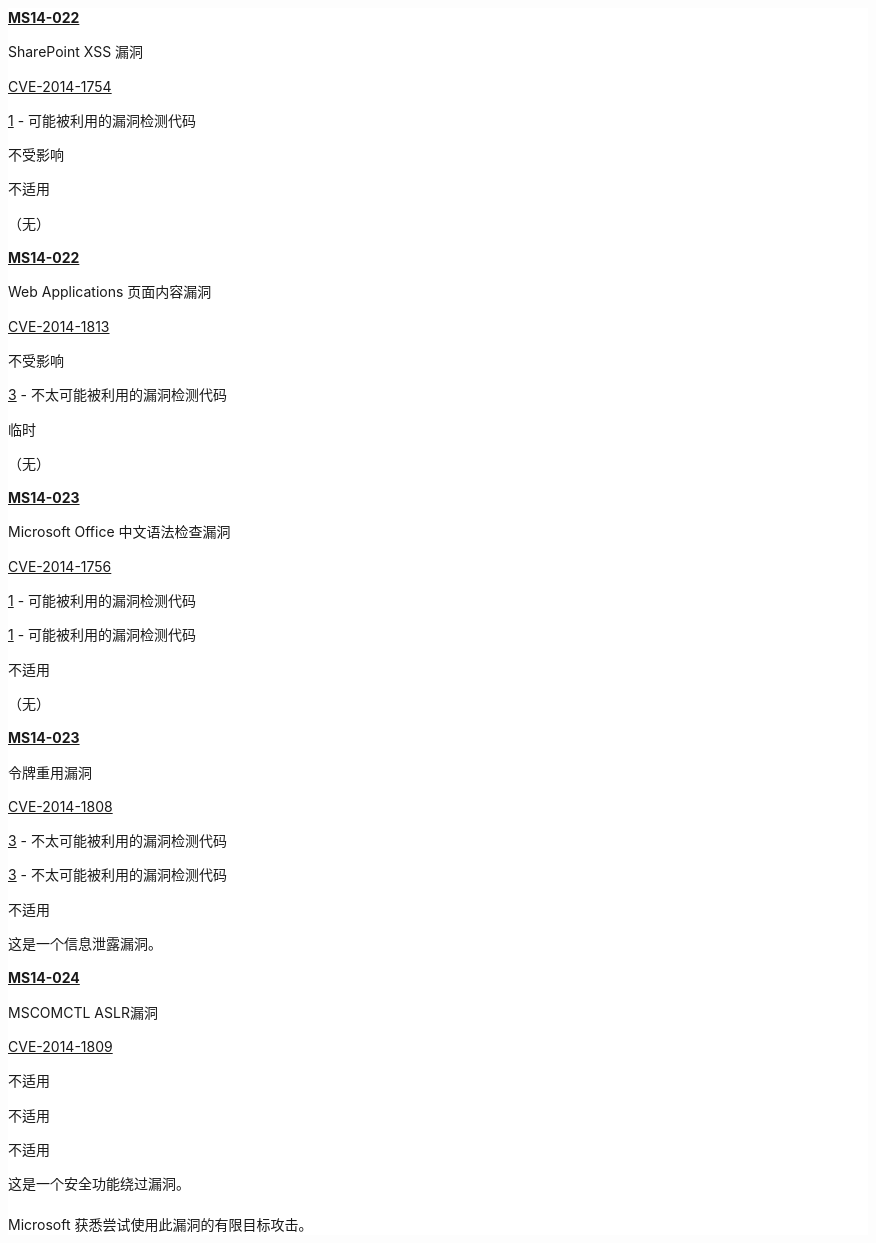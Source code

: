 <td style="border:1px solid black;"><p><a href="https://go.microsoft.com/fwlink/?linkid=386285"><strong>MS14-022</strong></a></p></td>
<td style="border:1px solid black;"><p>SharePoint XSS 漏洞</p></td>
<td style="border:1px solid black;"><p><a href="https://www.cve.mitre.org/cgi-bin/cvename.cgi?name=cve-2014-1754">CVE-2014-1754</a></p></td>
<td style="border:1px solid black;"><p><a href="https://technet.microsoft.com/security/cc998259">1</a> - 可能被利用的漏洞检测代码</p></td>
<td style="border:1px solid black;"><p>不受影响</p></td>
<td style="border:1px solid black;"><p>不适用</p></td>
<td style="border:1px solid black;"><p>（无）</p></td>
</tr>  
<tr class="odd">
<td style="border:1px solid black;"><p><a href="https://go.microsoft.com/fwlink/?linkid=386285"><strong>MS14-022</strong></a></p></td>
<td style="border:1px solid black;"><p>Web Applications 页面内容漏洞</p></td>
<td style="border:1px solid black;"><p><a href="https://www.cve.mitre.org/cgi-bin/cvename.cgi?name=cve-2014-1813">CVE-2014-1813</a></p></td>
<td style="border:1px solid black;"><p>不受影响</p></td>
<td style="border:1px solid black;"><p><a href="https://technet.microsoft.com/security/cc998259">3</a> - 不太可能被利用的漏洞检测代码</p></td>
<td style="border:1px solid black;"><p>临时</p></td>
<td style="border:1px solid black;"><p>（无）</p></td>
</tr>  
<tr class="even">
<td style="border:1px solid black;"><p><a href="https://go.microsoft.com/fwlink/?linkid=393745"><strong>MS14-023</strong></a></p></td>
<td style="border:1px solid black;"><p>Microsoft Office 中文语法检查漏洞</p></td>
<td style="border:1px solid black;"><p><a href="https://www.cve.mitre.org/cgi-bin/cvename.cgi?name=cve-2014-1756">CVE-2014-1756</a></p></td>
<td style="border:1px solid black;"><p><a href="https://technet.microsoft.com/security/cc998259">1</a> - 可能被利用的漏洞检测代码</p></td>
<td style="border:1px solid black;"><p><a href="https://technet.microsoft.com/security/cc998259">1</a> - 可能被利用的漏洞检测代码</p></td>
<td style="border:1px solid black;"><p>不适用</p></td>
<td style="border:1px solid black;"><p>（无）</p></td>
</tr>  
<tr class="odd">
<td style="border:1px solid black;"><p><a href="https://go.microsoft.com/fwlink/?linkid=393745"><strong>MS14-023</strong></a></p></td>
<td style="border:1px solid black;"><p>令牌重用漏洞</p></td>
<td style="border:1px solid black;"><p><a href="https://www.cve.mitre.org/cgi-bin/cvename.cgi?name=cve-2014-1808">CVE-2014-1808</a></p></td>
<td style="border:1px solid black;"><p><a href="https://technet.microsoft.com/security/cc998259">3</a> - 不太可能被利用的漏洞检测代码</p></td>
<td style="border:1px solid black;"><p><a href="https://technet.microsoft.com/security/cc998259">3</a> - 不太可能被利用的漏洞检测代码</p></td>
<td style="border:1px solid black;"><p>不适用</p></td>
<td style="border:1px solid black;"><p>这是一个信息泄露漏洞。</p></td>
</tr>  
<tr class="even">
<td style="border:1px solid black;"><p><a href="https://go.microsoft.com/fwlink/?linkid=396835"><strong>MS14-024</strong></a></p></td>
<td style="border:1px solid black;"><p>MSCOMCTL ASLR漏洞</p></td>
<td style="border:1px solid black;"><p><a href="https://www.cve.mitre.org/cgi-bin/cvename.cgi?name=cve-2014-1809">CVE-2014-1809</a></p></td>
<td style="border:1px solid black;"><p>不适用</p></td>
<td style="border:1px solid black;"><p>不适用</p></td>
<td style="border:1px solid black;"><p>不适用</p></td>
<td style="border:1px solid black;"><p>这是一个安全功能绕过漏洞。<br />
<br />
Microsoft 获悉尝试使用此漏洞的有限目标攻击。</p></td>
</tr>
<tr class="odd">